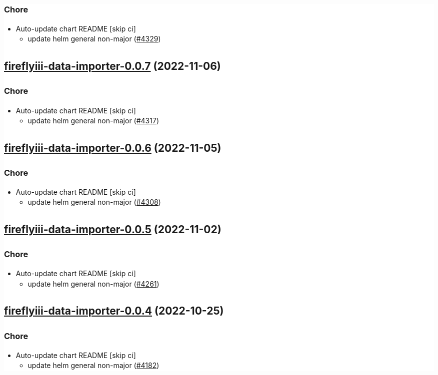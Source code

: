 ### Chore

- Auto-update chart README [skip ci]
  - update helm general non-major ([#4329](https://github.com/truecharts/charts/issues/4329))




## [fireflyiii-data-importer-0.0.7](https://github.com/truecharts/charts/compare/fireflyiii-data-importer-0.0.6...fireflyiii-data-importer-0.0.7) (2022-11-06)

### Chore

- Auto-update chart README [skip ci]
  - update helm general non-major ([#4317](https://github.com/truecharts/charts/issues/4317))




## [fireflyiii-data-importer-0.0.6](https://github.com/truecharts/charts/compare/fireflyiii-data-importer-0.0.5...fireflyiii-data-importer-0.0.6) (2022-11-05)

### Chore

- Auto-update chart README [skip ci]
  - update helm general non-major ([#4308](https://github.com/truecharts/charts/issues/4308))




## [fireflyiii-data-importer-0.0.5](https://github.com/truecharts/charts/compare/fireflyiii-data-importer-0.0.4...fireflyiii-data-importer-0.0.5) (2022-11-02)

### Chore

- Auto-update chart README [skip ci]
  - update helm general non-major ([#4261](https://github.com/truecharts/charts/issues/4261))




## [fireflyiii-data-importer-0.0.4](https://github.com/truecharts/charts/compare/fireflyiii-data-importer-0.0.3...fireflyiii-data-importer-0.0.4) (2022-10-25)

### Chore

- Auto-update chart README [skip ci]
  - update helm general non-major ([#4182](https://github.com/truecharts/charts/issues/4182))



